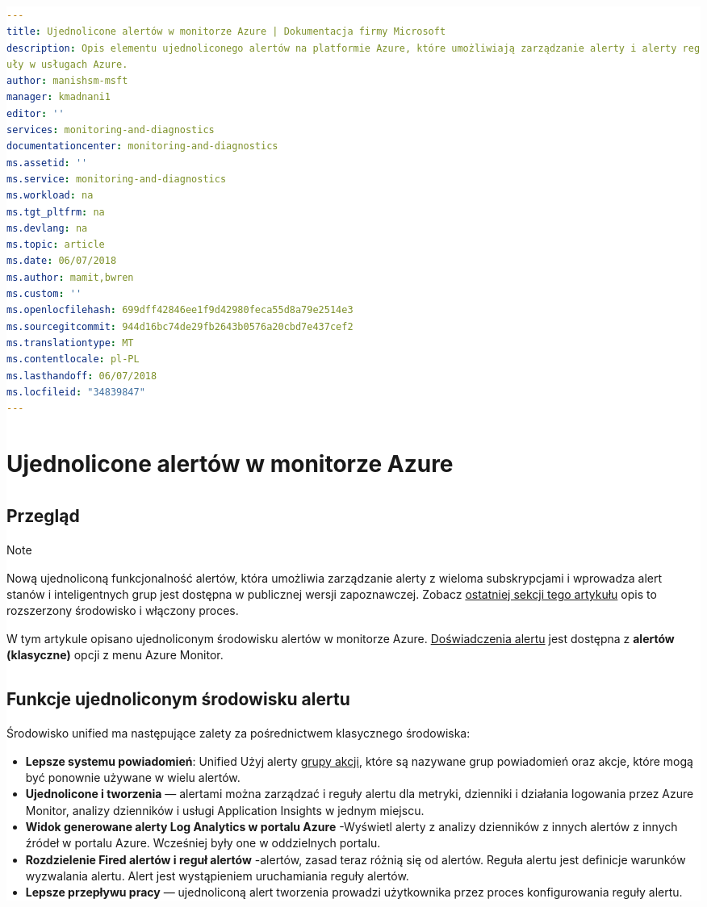 ```yaml
---
title: Ujednolicone alertów w monitorze Azure | Dokumentacja firmy Microsoft
description: Opis elementu ujednoliconego alertów na platformie Azure, które umożliwiają zarządzanie alerty i alerty reguły w usługach Azure.
author: manishsm-msft
manager: kmadnani1
editor: ''
services: monitoring-and-diagnostics
documentationcenter: monitoring-and-diagnostics
ms.assetid: ''
ms.service: monitoring-and-diagnostics
ms.workload: na
ms.tgt_pltfrm: na
ms.devlang: na
ms.topic: article
ms.date: 06/07/2018
ms.author: mamit,bwren
ms.custom: ''
ms.openlocfilehash: 699dff42846ee1f9d42980feca55d8a79e2514e3
ms.sourcegitcommit: 944d16bc74de29fb2643b0576a20cbd7e437cef2
ms.translationtype: MT
ms.contentlocale: pl-PL
ms.lasthandoff: 06/07/2018
ms.locfileid: "34839847"
---
```

# <a name="unified-alerts-in-azure-monitor"></a>Ujednolicone alertów w monitorze Azure

## <a name="overview"></a>Przegląd

> [!NOTE]
>  Nową ujednoliconą funkcjonalność alertów, która umożliwia zarządzanie alerty z wieloma subskrypcjami i wprowadza alert stanów i inteligentnych grup jest dostępna w publicznej wersji zapoznawczej. Zobacz [ostatniej sekcji tego artykułu](#enhanced-unified-alerts-experience-public-preview) opis to rozszerzony środowisko i włączony proces.


W tym artykule opisano ujednoliconym środowisku alertów w monitorze Azure. [Doświadczenia alertu](monitoring-overview-alerts.md) jest dostępna z **alertów (klasyczne)** opcji z menu Azure Monitor. 

## <a name="features-of-the-unified-alert-experience"></a>Funkcje ujednoliconym środowisku alertu

Środowisko unified ma następujące zalety za pośrednictwem klasycznego środowiska:

-   **Lepsze systemu powiadomień**: Unified Użyj alerty [grupy akcji]( https://docs.microsoft.com/azure/monitoring-and-diagnostics/monitoring-action-groups), które są nazywane grup powiadomień oraz akcje, które mogą być ponownie używane w wielu alertów. 
- **Ujednolicone i tworzenia** — alertami można zarządzać i reguły alertu dla metryki, dzienniki i działania logowania przez Azure Monitor, analizy dzienników i usługi Application Insights w jednym miejscu. 
- **Widok generowane alerty Log Analytics w portalu Azure** -Wyświetl alerty z analizy dzienników z innych alertów z innych źródeł w portalu Azure. Wcześniej były one w oddzielnych portalu.
- **Rozdzielenie Fired alertów i reguł alertów** -alertów, zasad teraz różnią się od alertów. Reguła alertu jest definicje warunków wyzwalania alertu. Alert jest wystąpieniem uruchamiania reguły alertów.
- **Lepsze przepływu pracy** — ujednoliconą alert tworzenia prowadzi użytkownika przez proces konfigurowania reguły alertu.
 